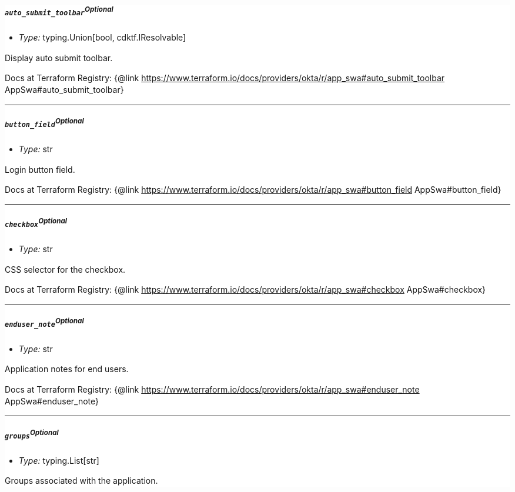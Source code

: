 ##### `auto_submit_toolbar`<sup>Optional</sup> <a name="auto_submit_toolbar" id="@cdktf/provider-okta.appSwa.AppSwa.Initializer.parameter.autoSubmitToolbar"></a>

- *Type:* typing.Union[bool, cdktf.IResolvable]

Display auto submit toolbar.

Docs at Terraform Registry: {@link https://www.terraform.io/docs/providers/okta/r/app_swa#auto_submit_toolbar AppSwa#auto_submit_toolbar}

---

##### `button_field`<sup>Optional</sup> <a name="button_field" id="@cdktf/provider-okta.appSwa.AppSwa.Initializer.parameter.buttonField"></a>

- *Type:* str

Login button field.

Docs at Terraform Registry: {@link https://www.terraform.io/docs/providers/okta/r/app_swa#button_field AppSwa#button_field}

---

##### `checkbox`<sup>Optional</sup> <a name="checkbox" id="@cdktf/provider-okta.appSwa.AppSwa.Initializer.parameter.checkbox"></a>

- *Type:* str

CSS selector for the checkbox.

Docs at Terraform Registry: {@link https://www.terraform.io/docs/providers/okta/r/app_swa#checkbox AppSwa#checkbox}

---

##### `enduser_note`<sup>Optional</sup> <a name="enduser_note" id="@cdktf/provider-okta.appSwa.AppSwa.Initializer.parameter.enduserNote"></a>

- *Type:* str

Application notes for end users.

Docs at Terraform Registry: {@link https://www.terraform.io/docs/providers/okta/r/app_swa#enduser_note AppSwa#enduser_note}

---

##### `groups`<sup>Optional</sup> <a name="groups" id="@cdktf/provider-okta.appSwa.AppSwa.Initializer.parameter.groups"></a>

- *Type:* typing.List[str]

Groups associated with the application.
